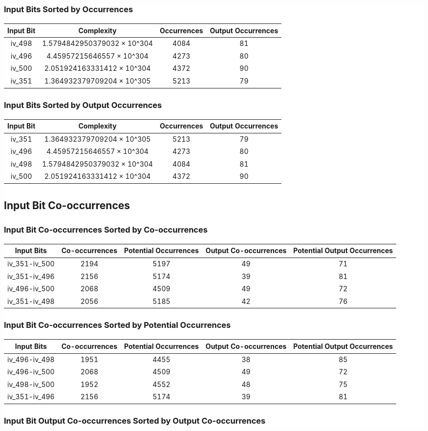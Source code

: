 ### Input Bits Sorted by Occurrences

| Input Bit | Complexity | Occurrences | Output Occurrences |
|:---------:|:----------:|:-----------:|:------------------:|
| iv_498 | 1.5794842950379032 × 10^304 | 4084 | 81 |
| iv_496 | 4.45957215646557 × 10^304 | 4273 | 80 |
| iv_500 | 2.051924163331412 × 10^304 | 4372 | 90 |
| iv_351 | 1.364932379709204 × 10^305 | 5213 | 79 |

### Input Bits Sorted by Output Occurrences

| Input Bit | Complexity | Occurrences | Output Occurrences |
|:---------:|:----------:|:-----------:|:------------------:|
| iv_351 | 1.364932379709204 × 10^305 | 5213 | 79 |
| iv_496 | 4.45957215646557 × 10^304 | 4273 | 80 |
| iv_498 | 1.5794842950379032 × 10^304 | 4084 | 81 |
| iv_500 | 2.051924163331412 × 10^304 | 4372 | 90 |

## Input Bit Co-occurrences

### Input Bit Co-occurrences Sorted by Co-occurrences

| Input Bits | Co-occurrences | Potential Occurrences | Output Co-occurrences | Potential Output Occurrences |
|:----------:|:--------------:|:---------------------:|:---------------------:|:----------------------------:|
| iv_351-iv_500 | 2194 | 5197 | 49 | 71 |
| iv_351-iv_496 | 2156 | 5174 | 39 | 81 |
| iv_496-iv_500 | 2068 | 4509 | 49 | 72 |
| iv_351-iv_498 | 2056 | 5185 | 42 | 76 |

### Input Bit Co-occurrences Sorted by Potential Occurrences

| Input Bits | Co-occurrences | Potential Occurrences | Output Co-occurrences | Potential Output Occurrences |
|:----------:|:--------------:|:---------------------:|:---------------------:|:----------------------------:|
| iv_496-iv_498 | 1951 | 4455 | 38 | 85 |
| iv_496-iv_500 | 2068 | 4509 | 49 | 72 |
| iv_498-iv_500 | 1952 | 4552 | 48 | 75 |
| iv_351-iv_496 | 2156 | 5174 | 39 | 81 |

### Input Bit Output Co-occurrences Sorted by Output Co-occurrences
